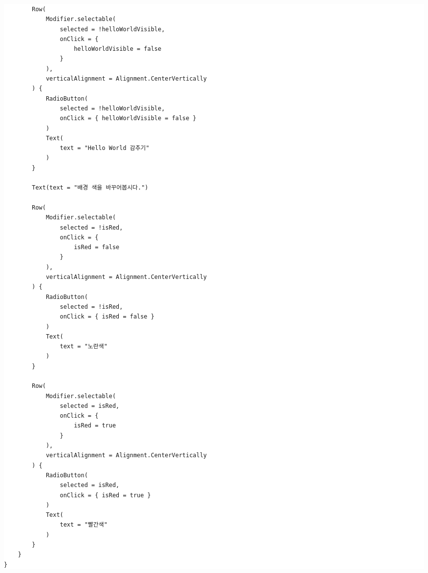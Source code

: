             Row(
                Modifier.selectable(
                    selected = !helloWorldVisible,
                    onClick = {
                        helloWorldVisible = false
                    }
                ),
                verticalAlignment = Alignment.CenterVertically
            ) {
                RadioButton(
                    selected = !helloWorldVisible,
                    onClick = { helloWorldVisible = false }
                )
                Text(
                    text = "Hello World 감추기"
                )
            }
    
            Text(text = "배경 색을 바꾸어봅시다.")
    
            Row(
                Modifier.selectable(
                    selected = !isRed,
                    onClick = {
                        isRed = false
                    }
                ),
                verticalAlignment = Alignment.CenterVertically
            ) {
                RadioButton(
                    selected = !isRed,
                    onClick = { isRed = false }
                )
                Text(
                    text = "노란색"
                )
            }
    
            Row(
                Modifier.selectable(
                    selected = isRed,
                    onClick = {
                        isRed = true
                    }
                ),
                verticalAlignment = Alignment.CenterVertically
            ) {
                RadioButton(
                    selected = isRed,
                    onClick = { isRed = true }
                )
                Text(
                    text = "빨간색"
                )
            }
        }
    }
